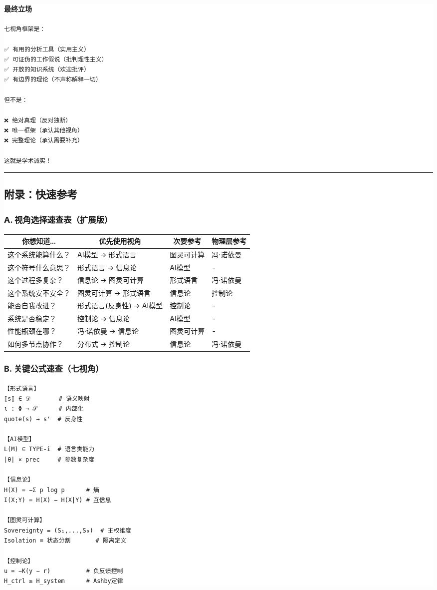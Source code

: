 #### 最终立场

```text
七视角框架是：

✅ 有用的分析工具（实用主义）
✅ 可证伪的工作假说（批判理性主义）
✅ 开放的知识系统（欢迎批评）
✅ 有边界的理论（不声称解释一切）

但不是：

❌ 绝对真理（反对独断）
❌ 唯一框架（承认其他视角）
❌ 完整理论（承认需要补充）

这就是学术诚实！
```

---

## 附录：快速参考

### A. 视角选择速查表（扩展版）

| 你想知道... | 优先使用视角 | 次要参考 | 物理层参考 |
|-----------|------------|---------|----------|
| 这个系统能算什么？ | AI模型 → 形式语言 | 图灵可计算 | 冯·诺依曼 |
| 这个符号什么意思？ | 形式语言 → 信息论 | AI模型 | - |
| 这个过程多复杂？ | 信息论 → 图灵可计算 | 形式语言 | 冯·诺依曼 |
| 这个系统安不安全？ | 图灵可计算 → 形式语言 | 信息论 | 控制论 |
| 能否自我改进？ | 形式语言(反身性) → AI模型 | 控制论 | - |
| 系统是否稳定？ | 控制论 → 信息论 | AI模型 | - |
| 性能瓶颈在哪？ | 冯·诺依曼 → 信息论 | 图灵可计算 | - |
| 如何多节点协作？ | 分布式 → 控制论 | 信息论 | 冯·诺依曼 |

### B. 关键公式速查（七视角）

```text
【形式语言】
⟦s⟧ ∈ 𝒟        # 语义映射
ι : Φ → 𝒮      # 内部化
quote(s) → s'  # 反身性

【AI模型】
L(M) ⊆ TYPE-i  # 语言类能力
|θ| × prec     # 参数复杂度

【信息论】
H(X) = −Σ p log p      # 熵
I(X;Y) = H(X) − H(X|Y) # 互信息

【图灵可计算】
Sovereignty = (S₁,...,S₉)  # 主权维度
Isolation ≡ 状态分割       # 隔离定义

【控制论】
u = −K(y − r)          # 负反馈控制
H_ctrl ≥ H_system      # Ashby定律
```